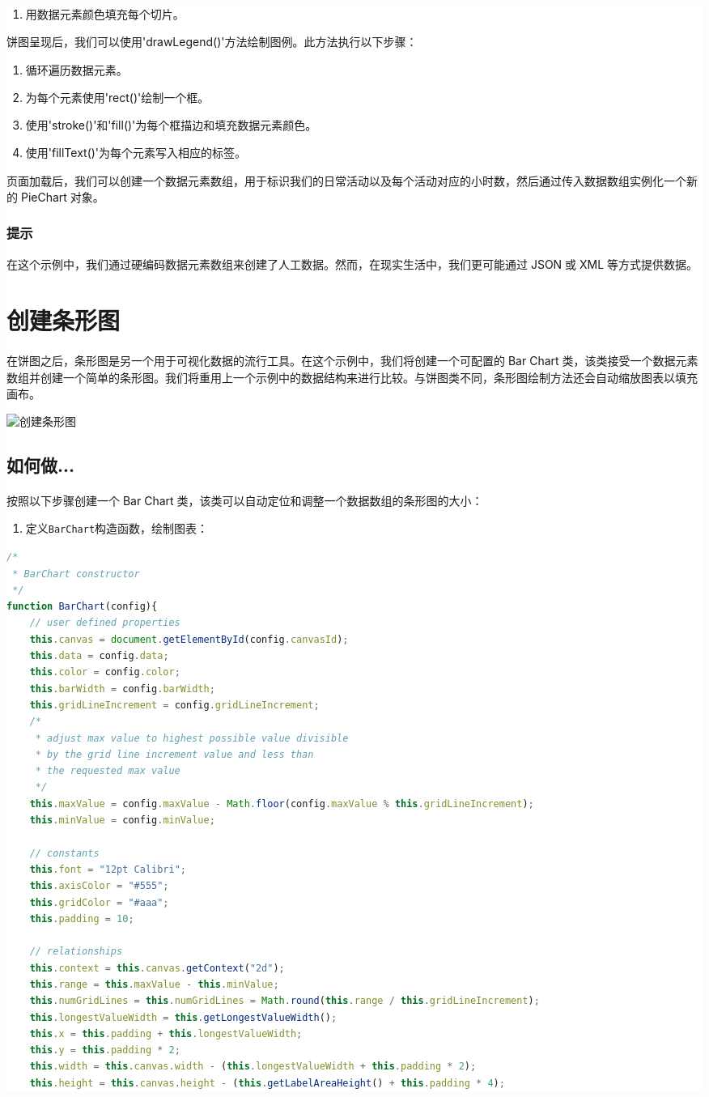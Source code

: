 1.  用数据元素颜色填充每个切片。

饼图呈现后，我们可以使用'drawLegend()'方法绘制图例。此方法执行以下步骤：

1.  循环遍历数据元素。

1.  为每个元素使用'rect()'绘制一个框。

1.  使用'stroke()'和'fill()'为每个框描边和填充数据元素颜色。

1.  使用'fillText()'为每个元素写入相应的标签。

页面加载后，我们可以创建一个数据元素数组，用于标识我们的日常活动以及每个活动对应的小时数，然后通过传入数据数组实例化一个新的 PieChart 对象。

### 提示

在这个示例中，我们通过硬编码数据元素数组来创建了人工数据。然而，在现实生活中，我们更可能通过 JSON 或 XML 等方式提供数据。

# 创建条形图

在饼图之后，条形图是另一个用于可视化数据的流行工具。在这个示例中，我们将创建一个可配置的 Bar Chart 类，该类接受一个数据元素数组并创建一个简单的条形图。我们将重用上一个示例中的数据结构来进行比较。与饼图类不同，条形图绘制方法还会自动缩放图表以填充画布。

![创建条形图](https://github.com/OpenDocCN/freelearn-html-css-zh/raw/master/docs/h5-cnvs-cb/img/1369_07_02.jpg)

## 如何做...

按照以下步骤创建一个 Bar Chart 类，该类可以自动定位和调整一个数据数组的条形图的大小：

1.  定义`BarChart`构造函数，绘制图表：

```js
/*
 * BarChart constructor
 */
function BarChart(config){
    // user defined properties
    this.canvas = document.getElementById(config.canvasId);
    this.data = config.data;
    this.color = config.color;
    this.barWidth = config.barWidth;
    this.gridLineIncrement = config.gridLineIncrement;
    /*
     * adjust max value to highest possible value divisible
     * by the grid line increment value and less than
     * the requested max value
     */
    this.maxValue = config.maxValue - Math.floor(config.maxValue % this.gridLineIncrement);
    this.minValue = config.minValue;

    // constants
    this.font = "12pt Calibri";
    this.axisColor = "#555";
    this.gridColor = "#aaa";
    this.padding = 10;

    // relationships
    this.context = this.canvas.getContext("2d");
    this.range = this.maxValue - this.minValue;
    this.numGridLines = this.numGridLines = Math.round(this.range / this.gridLineIncrement);
    this.longestValueWidth = this.getLongestValueWidth();
    this.x = this.padding + this.longestValueWidth;
    this.y = this.padding * 2;
    this.width = this.canvas.width - (this.longestValueWidth + this.padding * 2);
    this.height = this.canvas.height - (this.getLabelAreaHeight() + this.padding * 4);

```